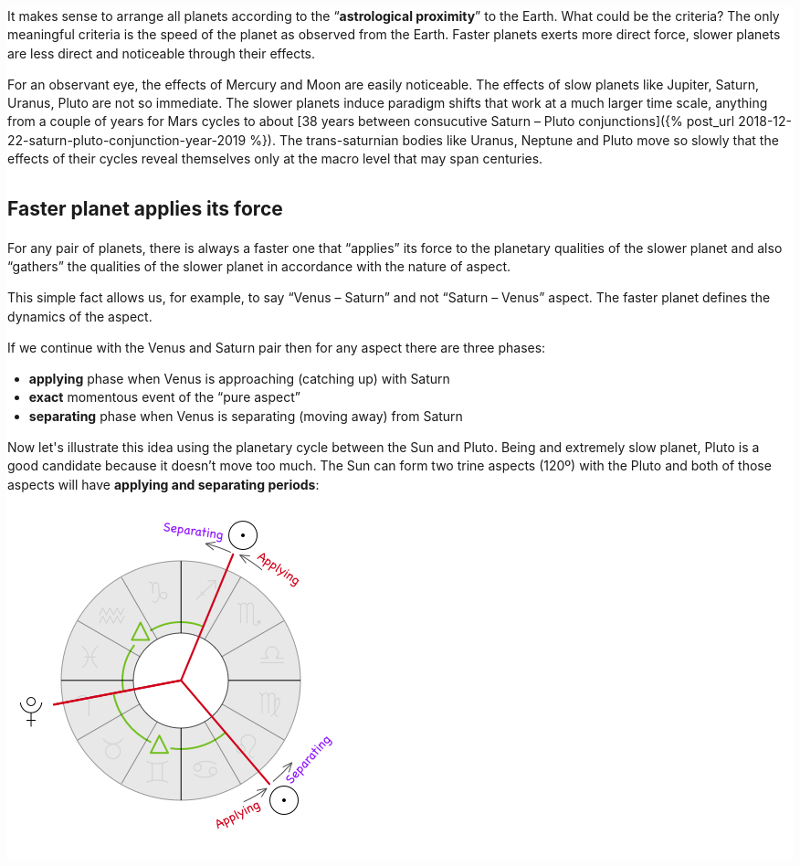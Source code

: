 It makes sense to arrange all planets according to the “**astrological proximity**” to the Earth. What could be the criteria? The only meaningful criteria is the speed of the planet as observed from the Earth. Faster planets exerts more direct force, slower planets are less direct and noticeable through their effects.

For an observant eye, the effects of Mercury and Moon are easily noticeable. The effects of slow planets like Jupiter, Saturn, Uranus, Pluto are not so immediate. The slower planets induce paradigm shifts that work at a much larger time scale, anything from a couple of years for Mars cycles to about [38&nbsp;years between consucutive Saturn – Pluto conjunctions]({% post_url 2018-12-22-saturn-pluto-conjunction-year-2019 %}). The trans-saturnian bodies like Uranus, Neptune and Pluto move so slowly that the effects of their cycles reveal themselves only at the macro level that may span centuries.

## Faster planet applies its force

For any pair of planets, there is always a faster one that “applies” its force to the planetary qualities of the slower planet and also “gathers” the qualities of the slower planet in accordance with the nature of aspect.

This simple fact allows us, for example, to say “Venus – Saturn” and not “Saturn – Venus” aspect. The faster planet defines the dynamics of the aspect.

If we continue with the Venus and Saturn pair then for any aspect there are three phases:

* **applying** phase when Venus is approaching (catching up) with Saturn
* **exact** momentous event of the “pure aspect”
* **separating** phase when Venus is separating (moving away) from Saturn

Now let's illustrate this idea using the planetary cycle between the Sun and Pluto. Being and extremely slow planet, Pluto is a good candidate because it doesn’t move too much. The Sun can form two trine aspects (120º) with the Pluto and both of those aspects will have **applying and separating periods**:

![Applying and separating trine aspects between the Sun and Pluto](/images/illustrations/aspect-applying-separating-sun-pluto.png "Applying and separating trine aspects between the Sun and Pluto")
